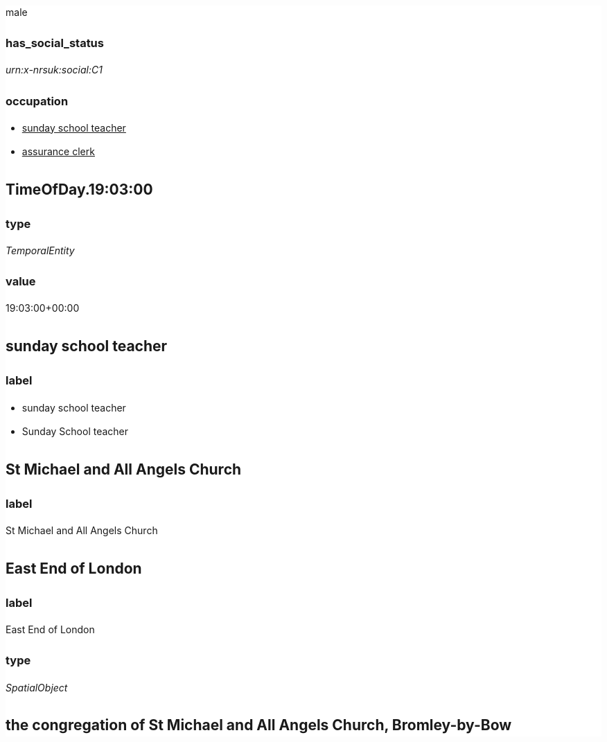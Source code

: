 
male

### has_social_status


*urn:x-nrsuk:social:C1*

### occupation

 - [sunday school teacher](#sunday-school-teacher)

 - [assurance clerk](#assurance-clerk)

## TimeOfDay.19:03:00

### type


*TemporalEntity*

### value


19:03:00+00:00

## sunday school teacher

### label

 - sunday school teacher

 - Sunday School teacher

## St Michael and All Angels Church

### label


St Michael and All Angels Church

## East End of London

### label


East End of London

### type


*SpatialObject*

## the congregation of St Michael and All Angels Church, Bromley-by-Bow
